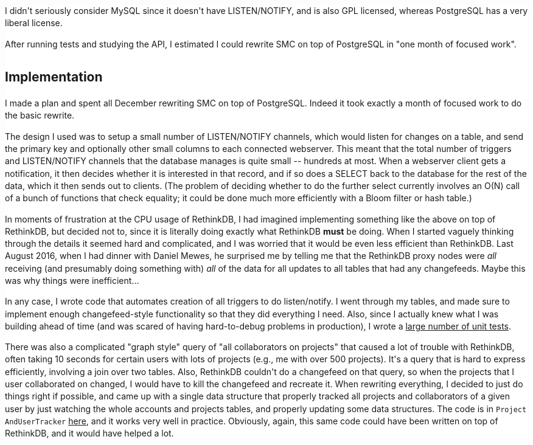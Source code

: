 I didn't seriously consider MySQL since it doesn't have LISTEN/NOTIFY, and is also GPL licensed, whereas PostgreSQL has a very liberal license.

After running tests and studying the API, I estimated I could rewrite SMC on top of PostgreSQL in "one month of focused work".

## Implementation

I made a plan and spent all December rewriting SMC on top of PostgreSQL.   Indeed it took exactly a month of focused work to
do the basic rewrite.

The design I used was to setup a small number of LISTEN/NOTIFY
channels, which would listen for changes on a table, and
send the primary key and optionally other small columns to
each connected webserver.   This meant that the total
number of triggers and LISTEN/NOTIFY channels that the
database manages is quite small -- hundreds at most.
When a webserver client gets a notification, it then decides
whether it is interested in that record, and if so does
a SELECT back to the database for the rest of the data,
which it then sends out to clients.  (The problem of deciding
whether to do the further select currently involves an O(N)
call of a bunch of functions that check equality; it could
be done much more efficiently with a Bloom filter or
hash table.)

In moments of frustration at the CPU usage of RethinkDB, I had
imagined implementing something like the above on top of RethinkDB,
but decided not to, since it is literally doing exactly what
RethinkDB **must** be doing.  When I started vaguely thinking through the
details it seemed hard and complicated, and I was worried that it
would be even less efficient than RethinkDB.  Last August 2016, when
I had dinner with Daniel Mewes, he surprised me by telling me that the RethinkDB
proxy nodes were *all* receiving (and presumably doing something with)
*all* of the data for all updates to all tables that had any changefeeds.
Maybe this was why things were  inefficient...

In any case, I wrote code that  automates creation of all triggers
to do listen/notify.  I went through my
tables, and made sure to implement enough
changefeed-style functionality so that they did everything I need.
Also, since I actually knew what I was building ahead of time (and was scared
of having hard-to-debug problems in production), I wrote
a [large number of unit tests](https://github.com/sagemathinc/smc/tree/master/src/smc-hub/test/postgres).



There was also a complicated "graph style" query of "all collaborators on projects"
that caused a lot of trouble with RethinkDB, often taking 10 seconds for certain users
with lots of projects (e.g., me with over 500 projects).  It's a query that is hard
to express efficiently, involving a join over two tables.  Also, RethinkDB couldn't
do a changefeed on that query, so when the projects that I user collaborated on changed,
I would have to kill the changefeed and recreate it.   When rewriting everything,
I decided to just do things right if possible, and came up with a single data
structure that properly tracked all projects and collaborators of a given user
by just watching the whole accounts and projects tables, and properly updating
some data structures.   The code is in `ProjectAndUserTracker` [here](https://github.com/sagemathinc/smc/blob/master/src/smc-hub/postgres-synctable.coffee), and it works very well in practice.   Obviously, again, this same code could have been
written on top of RethinkDB, and it would have helped a lot.
